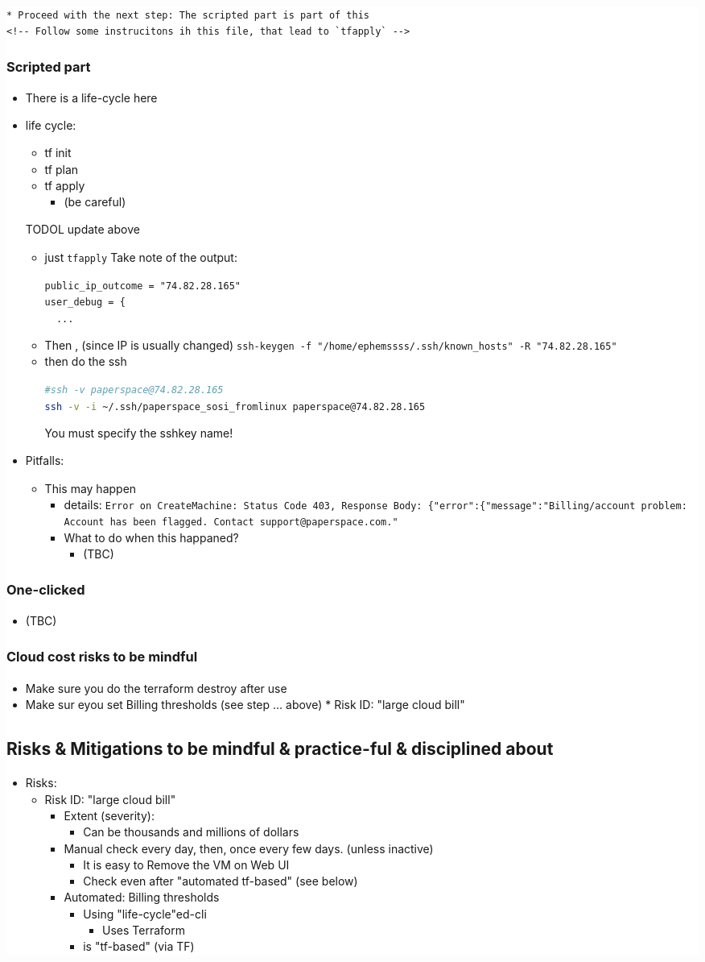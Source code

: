     * Proceed with the next step: The scripted part is part of this
    <!-- Follow some instrucitons ih this file, that lead to `tfapply` -->

### Scripted part
* There is a life-cycle here
* life cycle:
    * tf init
    * tf plan
    * tf apply
        * (be careful)

    TODOL update above

    * just `tfapply`
      Take  note of the output:
        ```txt
        public_ip_outcome = "74.82.28.165"
        user_debug = {
          ...
        ```
    * Then , (since IP is usually changed)
    `ssh-keygen -f "/home/ephemssss/.ssh/known_hosts" -R "74.82.28.165"`
    * then do the ssh
        ```bash
        #ssh -v paperspace@74.82.28.165
        ssh -v -i ~/.ssh/paperspace_sosi_fromlinux paperspace@74.82.28.165
        ```
        <!-- You will need a password. Why? -->
        You must specify the sshkey name!
        <!-- I finally managed to connect to it using ssh. Sovled the password thing. The solution was this: I needed to specify the keypair name in my `ssh` command. That's it. -->

* Pitfalls:
   * This may happen
       * details: `Error on CreateMachine: Status Code 403, Response Body: {"error":{"message":"Billing/account problem: Account has been flagged. Contact support@paperspace.com."`
       * What to do when this happaned?
          * (TBC)

### One-clicked
* (TBC)

### Cloud cost risks to be mindful
* Make sure you do the terraform destroy after use
* Make sur eyou set Billing thresholds (see step ... above)
       * Risk ID: "large cloud bill"



## Risks & Mitigations to be mindful & practice-ful & disciplined about
* Risks:
   * Risk ID: "large cloud bill"
      * Extent (severity):
          * Can be thousands and millions of dollars
      * Manual check every day, then, once every few days. (unless inactive)
         * It is easy to Remove the VM on Web UI
         * Check even after "automated tf-based" (see below)
      * Automated: Billing thresholds
          * Using "life-cycle"ed-cli
              * Uses Terraform
          * is "tf-based" (via TF)
